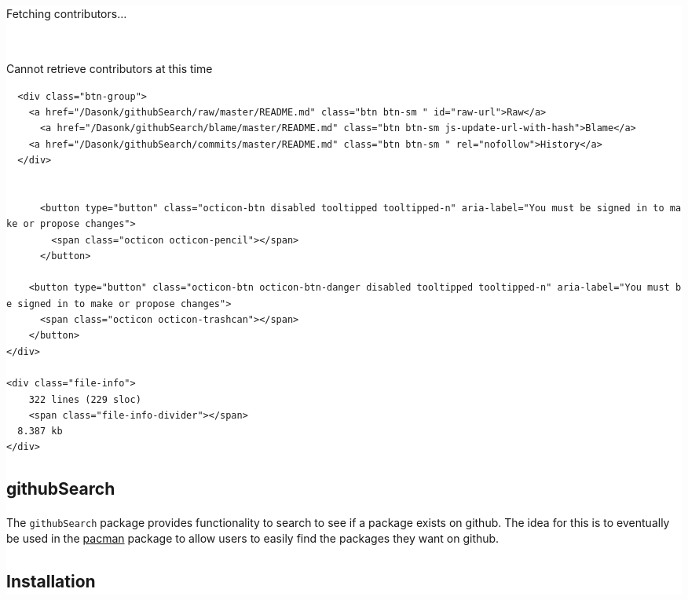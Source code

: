 <include-fragment class="commit commit-loader file-history-tease" src="/Dasonk/githubSearch/contributors/master/README.md">
  <div class="file-history-tease-header">
    Fetching contributors&hellip;
  </div>

  <div class="participation">
    <p class="loader-loading"><img alt="" height="16" src="https://assets-cdn.github.com/assets/spinners/octocat-spinner-32-EAF2F5-0bdc57d34b85c4a4de9d0d1db10cd70e8a95f33ff4f46c5a8c48b4bf4e5a9abe.gif" width="16" /></p>
    <p class="loader-error">Cannot retrieve contributors at this time</p>
  </div>
</include-fragment>
<div class="file">
  <div class="file-header">
    <div class="file-actions">

      <div class="btn-group">
        <a href="/Dasonk/githubSearch/raw/master/README.md" class="btn btn-sm " id="raw-url">Raw</a>
          <a href="/Dasonk/githubSearch/blame/master/README.md" class="btn btn-sm js-update-url-with-hash">Blame</a>
        <a href="/Dasonk/githubSearch/commits/master/README.md" class="btn btn-sm " rel="nofollow">History</a>
      </div>


          <button type="button" class="octicon-btn disabled tooltipped tooltipped-n" aria-label="You must be signed in to make or propose changes">
            <span class="octicon octicon-pencil"></span>
          </button>

        <button type="button" class="octicon-btn octicon-btn-danger disabled tooltipped tooltipped-n" aria-label="You must be signed in to make or propose changes">
          <span class="octicon octicon-trashcan"></span>
        </button>
    </div>

    <div class="file-info">
        322 lines (229 sloc)
        <span class="file-info-divider"></span>
      8.387 kb
    </div>
  </div>
    <div id="readme" class="blob instapaper_body">
    <article class="markdown-body entry-content" itemprop="mainContentOfPage"><h1>
<a id="user-content-githubsearch" class="anchor" href="#githubsearch" aria-hidden="true"><span class="octicon octicon-link"></span></a>githubSearch</h1>

<p>The <code>githubSearch</code> package provides functionality to search to see if a package exists
on github.  The idea for this is to eventually be used in the <a href="https://github.com/trinker/pacman">pacman</a> package to allow users to easily find the packages they want on github.</p>

<h2>
<a id="user-content-installation" class="anchor" href="#installation" aria-hidden="true"><span class="octicon octicon-link"></span></a>Installation</h2>

